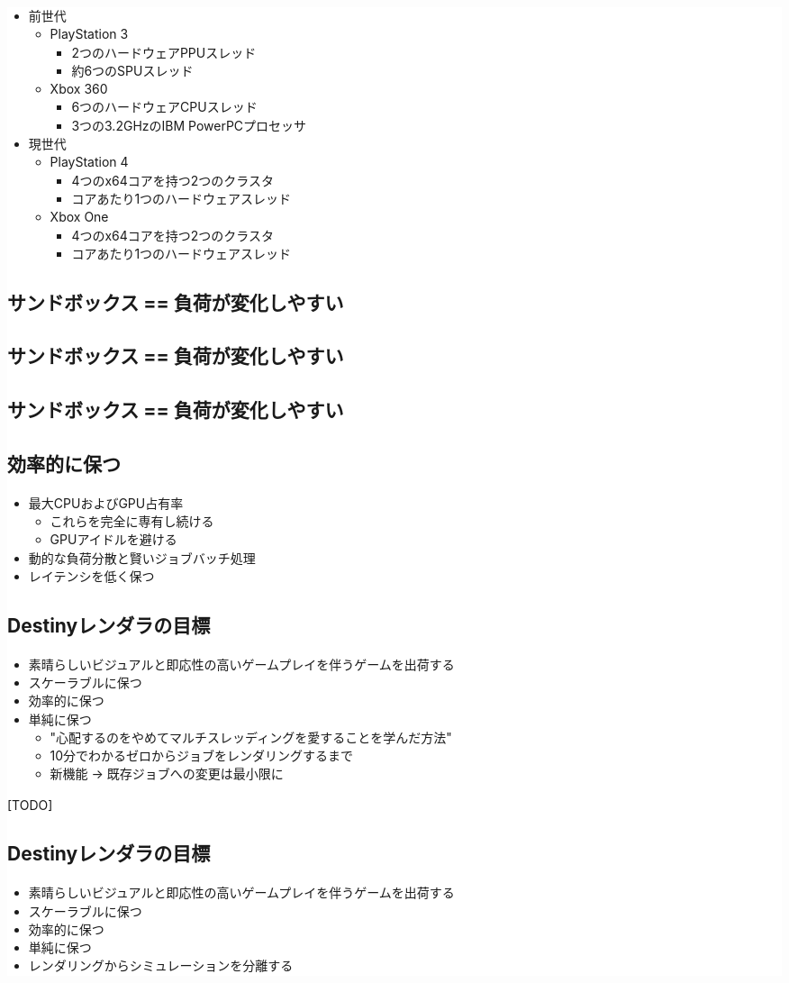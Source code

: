 - 前世代
    - PlayStation 3
        - 2つのハードウェアPPUスレッド
        - 約6つのSPUスレッド
    - Xbox 360
        - 6つのハードウェアCPUスレッド
        - 3つの3.2GHzのIBM PowerPCプロセッサ
- 現世代
    - PlayStation 4
        - 4つのx64コアを持つ2つのクラスタ
        - コアあたり1つのハードウェアスレッド
    - Xbox One
        - 4つのx64コアを持つ2つのクラスタ
        - コアあたり1つのハードウェアスレッド

##

## サンドボックス == 負荷が変化しやすい

## サンドボックス == 負荷が変化しやすい

## サンドボックス == 負荷が変化しやすい

## 効率的に保つ

- 最大CPUおよびGPU占有率
    - これらを完全に専有し続ける
    - GPUアイドルを避ける
- 動的な負荷分散と賢いジョブバッチ処理
- レイテンシを低く保つ

## Destinyレンダラの目標

- 素晴らしいビジュアルと即応性の高いゲームプレイを伴うゲームを出荷する
- スケーラブルに保つ
- 効率的に保つ
- 単純に保つ
    - "心配するのをやめてマルチスレッディングを愛することを学んだ方法"
    - 10分でわかるゼロからジョブをレンダリングするまで
    - 新機能 -> 既存ジョブへの変更は最小限に

<aside class="notes">
[TODO]
</asides>

## Destinyレンダラの目標

- 素晴らしいビジュアルと即応性の高いゲームプレイを伴うゲームを出荷する
- スケーラブルに保つ
- 効率的に保つ
- 単純に保つ
- レンダリングからシミュレーションを分離する
